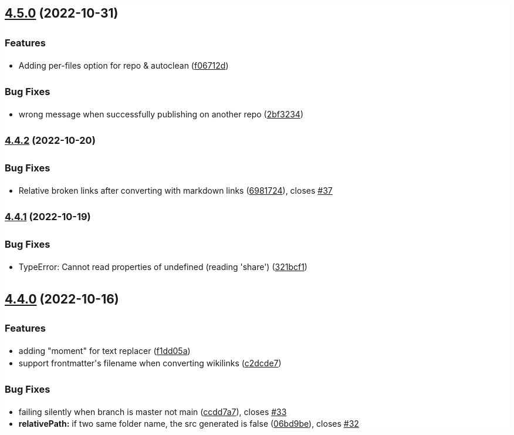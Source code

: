 ## [4.5.0](https://github.com/obsidianMkdocs/obsidian-github-publisher/compare/4.4.2...4.5.0) (2022-10-31)


### Features

* Adding per-files option for repo & autoclean ([f06712d](https://github.com/obsidianMkdocs/obsidian-github-publisher/commit/f06712d68fe26db4348fbd5f8026769e3d353026))


### Bug Fixes

* wrong message when successfully publishing on another repo ([2bf3234](https://github.com/obsidianMkdocs/obsidian-github-publisher/commit/2bf3234c93330f9e26aa1f48dab2cfaf6596ae66))

### [4.4.2](https://github.com/ObsidianPublisher/obsidian-github-publisher/compare/4.4.1...4.4.2) (2022-10-20)


### Bug Fixes

* Relative broken links after converting with markdown links ([6981724](https://github.com/ObsidianPublisher/obsidian-github-publisher/commit/6981724ba2d47c9ab90679597da0cf76e056534f)), closes [#37](https://github.com/ObsidianPublisher/obsidian-github-publisher/issues/37)

### [4.4.1](https://github.com/ObsidianPublisher/obsidian-github-publisher/compare/4.4.0...4.4.1) (2022-10-19)


### Bug Fixes

* TypeError: Cannot read properties of undefined (reading 'share') ([321bcf1](https://github.com/ObsidianPublisher/obsidian-github-publisher/commit/321bcf1a36034289b579d1a7997db9235981d61a))

## [4.4.0](https://github.com/obsidianMkdocs/obsidian-github-publisher/compare/4.3.6...4.4.0) (2022-10-16)


### Features

* adding "moment" for text replacer ([f1dd05a](https://github.com/obsidianMkdocs/obsidian-github-publisher/commit/f1dd05a0b6b12422bd63d3b24828b686489658eb))
* support frontmatter's filename when converting wikilinks ([c2dcde7](https://github.com/obsidianMkdocs/obsidian-github-publisher/commit/c2dcde7501d67dff3af9442f41ba2857d6d36f14))


### Bug Fixes

* failing silently when branch is master not main ([ccdd7a7](https://github.com/obsidianMkdocs/obsidian-github-publisher/commit/ccdd7a7ae761f10056f590eacdb27b6855a72222)), closes [#33](https://github.com/obsidianMkdocs/obsidian-github-publisher/issues/33)
* **relativePath:** if two same folder name, the src generated is false ([06bd9be](https://github.com/obsidianMkdocs/obsidian-github-publisher/commit/06bd9beee6edf9d832b38c75b7f91ab0b9d7ff0f)), closes [#32](https://github.com/obsidianMkdocs/obsidian-github-publisher/issues/32)
